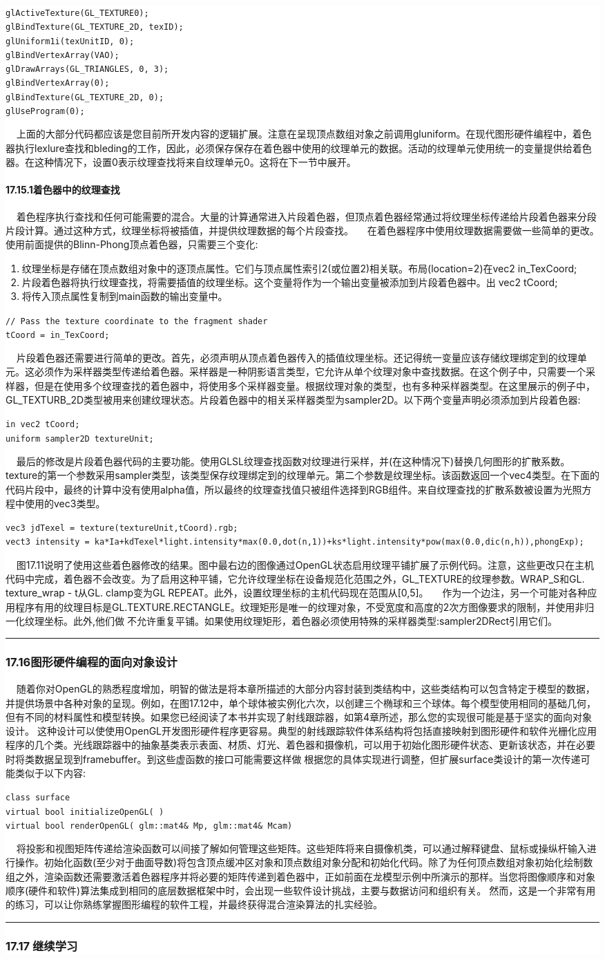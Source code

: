 ```
glActiveTexture(GL_TEXTURE0);
glBindTexture(GL_TEXTURE_2D, texID);
glUniform1i(texUnitID, 0);
glBindVertexArray(VAO);
glDrawArrays(GL_TRIANGLES, 0, 3);
glBindVertexArray(0);
glBindTexture(GL_TEXTURE_2D, 0);
glUseProgram(0);
```
&nbsp;&nbsp;&nbsp;&nbsp;上面的大部分代码都应该是您目前所开发内容的逻辑扩展。注意在呈现顶点数组对象之前调用gluniform。在现代图形硬件编程中，着色器执行lexlure查找和bleding的工作，因此，必须保存保存在着色器中使用的纹理单元的数据。活动的纹理单元使用统一的变量提供给着色器。在这种情况下，设置0表示纹理查找将来自纹理单元0。这将在下一节中展开。
#### 17.15.1着色器中的纹理查找
&nbsp;&nbsp;&nbsp;&nbsp;着色程序执行查找和任何可能需要的混合。大量的计算通常进入片段着色器，但顶点着色器经常通过将纹理坐标传递给片段着色器来分段片段计算。通过这种方式，纹理坐标将被插值，并提供纹理数据的每个片段查找。
&nbsp;&nbsp;&nbsp;&nbsp;在着色器程序中使用纹理数据需要做一些简单的更改。使用前面提供的Blinn-Phong顶点着色器，只需要三个变化:
1. 纹理坐标是存储在顶点数组对象中的逐顶点属性。它们与顶点属性索引2(或位置2)相关联。布局(location=2)在vec2 in_TexCoord;
2. 片段着色器将执行纹理查找，将需要插值的纹理坐标。这个变量将作为一个输出变量被添加到片段着色器中。出 vec2 tCoord;
3. 将传入顶点属性复制到main函数的输出变量中。
```
// Pass the texture coordinate to the fragment shader
tCoord = in_TexCoord;
```
&nbsp;&nbsp;&nbsp;&nbsp;片段着色器还需要进行简单的更改。首先，必须声明从顶点着色器传入的插值纹理坐标。还记得统一变量应该存储纹理绑定到的纹理单元。这必须作为采样器类型传递给着色器。采样器是一种阴影语言类型，它允许从单个纹理对象中查找数据。在这个例子中，只需要一个采样器，但是在使用多个纹理查找的着色器中，将使用多个采样器变量。根据纹理对象的类型，也有多种采样器类型。在这里展示的例子中，GL_TEXTURB_2D类型被用来创建纹理状态。片段着色器中的相关采样器类型为sampler2D。以下两个变量声明必须添加到片段着色器:
```
in vec2 tCoord;
uniform sampler2D textureUnit;
```
&nbsp;&nbsp;&nbsp;&nbsp;最后的修改是片段着色器代码的主要功能。使用GLSL纹理查找函数对纹理进行采样，并(在这种情况下)替换几何图形的扩散系数。texture的第一个参数采用sampler类型，该类型保存纹理绑定到的纹理单元。第二个参数是纹理坐标。该函数返回一个vec4类型。在下面的代码片段中，最终的计算中没有使用alpha值，所以最终的纹理查找值只被组件选择到RGB组件。来自纹理查找的扩散系数被设置为光照方程中使用的vec3类型。
```
vec3 jdTexel = texture(textureUnit,tCoord).rgb;
vect3 intensity = ka*Ia+kdTexel*light.intensity*max(0.0,dot(n,1))+ks*light.intensity*pow(max(0.0,dic(n,h)),phongExp);
```
&nbsp;&nbsp;&nbsp;&nbsp;图17.11说明了使用这些着色器修改的结果。图中最右边的图像通过OpenGL状态启用纹理平铺扩展了示例代码。注意，这些更改只在主机代码中完成，着色器不会改变。为了启用这种平铺，它允许纹理坐标在设备规范化范围之外，GL_TEXTURE的纹理参数。WRAP_S和GL. texture_wrap - t从GL. clamp变为GL REPEAT。此外，设置纹理坐标的主机代码现在范围从[0,5]。
&nbsp;&nbsp;&nbsp;&nbsp;作为一个边注，另一个可能对各种应用程序有用的纹理目标是GL.TEXTURE.RECTANGLE。纹理矩形是唯一的纹理对象，不受宽度和高度的2次方图像要求的限制，并使用非归一化纹理坐标。此外,他们做
不允许重复平铺。如果使用纹理矩形，着色器必须使用特殊的采样器类型:sampler2DRect引用它们。

***
### 17.16图形硬件编程的面向对象设计
&nbsp;&nbsp;&nbsp;&nbsp;随着你对OpenGL的熟悉程度增加，明智的做法是将本章所描述的大部分内容封装到类结构中，这些类结构可以包含特定于模型的数据，并提供场景中各种对象的呈现。例如，在图17.12中，单个球体被实例化六次，以创建三个椭球和三个球体。每个模型使用相同的基础几何，但有不同的材料属性和模型转换。如果您已经阅读了本书并实现了射线跟踪器，如第4章所述，那么您的实现很可能是基于坚实的面向对象设计。
这种设计可以使使用OpenGL开发图形硬件程序更容易。典型的射线跟踪软件体系结构将包括直接映射到图形硬件和软件光栅化应用程序的几个类。光线跟踪器中的抽象基类表示表面、材质、灯光、着色器和摄像机，可以用于初始化图形硬件状态、更新该状态，并在必要时将类数据呈现到framebuffer。到这些虚函数的接口可能需要这样做
根据您的具体实现进行调整，但扩展surface类设计的第一次传递可能类似于以下内容:
```
class surface
virtual bool initializeOpenGL( )
virtual bool renderOpenGL( glm::mat4& Mp, glm::mat4& Mcam)
```
&nbsp;&nbsp;&nbsp;&nbsp;将投影和视图矩阵传递给渲染函数可以间接了解如何管理这些矩阵。这些矩阵将来自摄像机类，可以通过解释键盘、鼠标或操纵杆输入进行操作。初始化函数(至少对于曲面导数)将包含顶点缓冲区对象和顶点数组对象分配和初始化代码。除了为任何顶点数组对象初始化绘制数组之外，渲染函数还需要激活着色器程序并将必要的矩阵传递到着色器中，正如前面在龙模型示例中所演示的那样。当您将图像顺序和对象顺序(硬件和软件)算法集成到相同的底层数据框架中时，会出现一些软件设计挑战，主要与数据访问和组织有关。
然而，这是一个非常有用的练习，可以让你熟练掌握图形编程的软件工程，并最终获得混合渲染算法的扎实经验。
***
### 17.17 继续学习